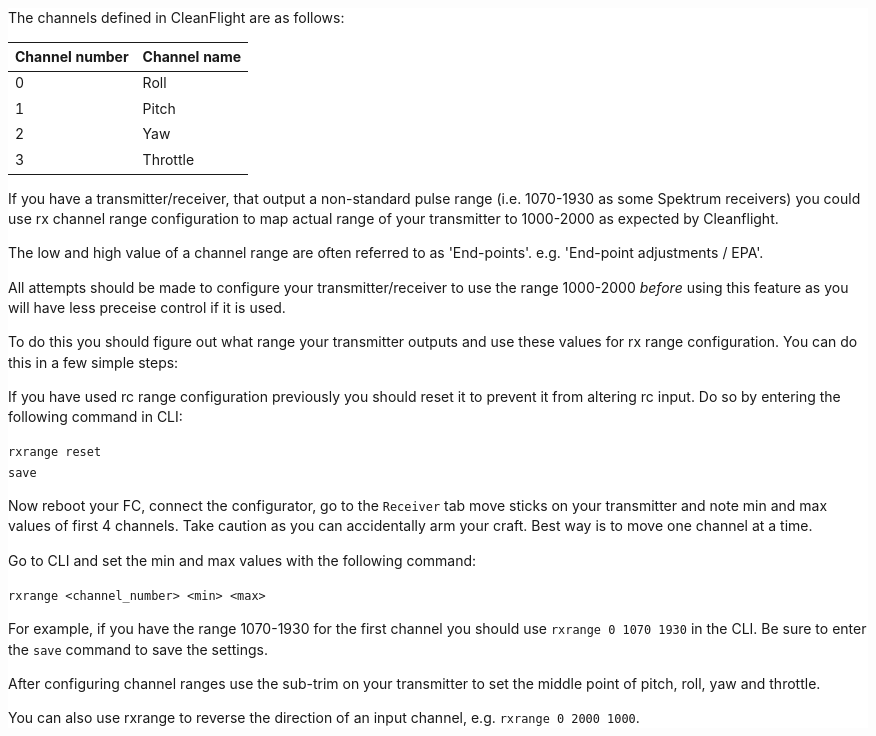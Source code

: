 The channels defined in CleanFlight are as follows:

| Channel number | Channel name |
| ----- | --------- |
| 0     | Roll |
| 1     | Pitch |
| 2     | Yaw |
| 3     | Throttle |

If you have a transmitter/receiver, that output a non-standard pulse range (i.e. 1070-1930 as some Spektrum receivers)
you could use rx channel range configuration to map actual range of your transmitter to 1000-2000 as expected by Cleanflight.

The low and high value of a channel range are often referred to as 'End-points'.  e.g. 'End-point adjustments / EPA'.

All attempts should be made to configure your transmitter/receiver to use the range 1000-2000 *before* using this feature
as you will have less preceise control if it is used.

To do this you should figure out what range your transmitter outputs and use these values for rx range configuration.
You can do this in a few simple steps:

If you have used rc range configuration previously you should reset it to prevent it from altering rc input. Do so
by entering the following command in CLI:
```
rxrange reset
save
```

Now reboot your FC, connect the configurator, go to the `Receiver` tab move sticks on your transmitter and note min and
max values of first 4 channels. Take caution as you can accidentally arm your craft. Best way is to move one channel at 
a time.

Go to CLI and set the min and max values with the following command:
```
rxrange <channel_number> <min> <max>
```

For example, if you have the range 1070-1930 for the first channel you should use `rxrange 0 1070 1930` in
the CLI. Be sure to enter the `save` command to save the settings.

After configuring channel ranges use the sub-trim on your transmitter to set the middle point of pitch, roll, yaw and throttle.


You can also use rxrange to reverse the direction of an input channel, e.g. `rxrange 0 2000 1000`.
